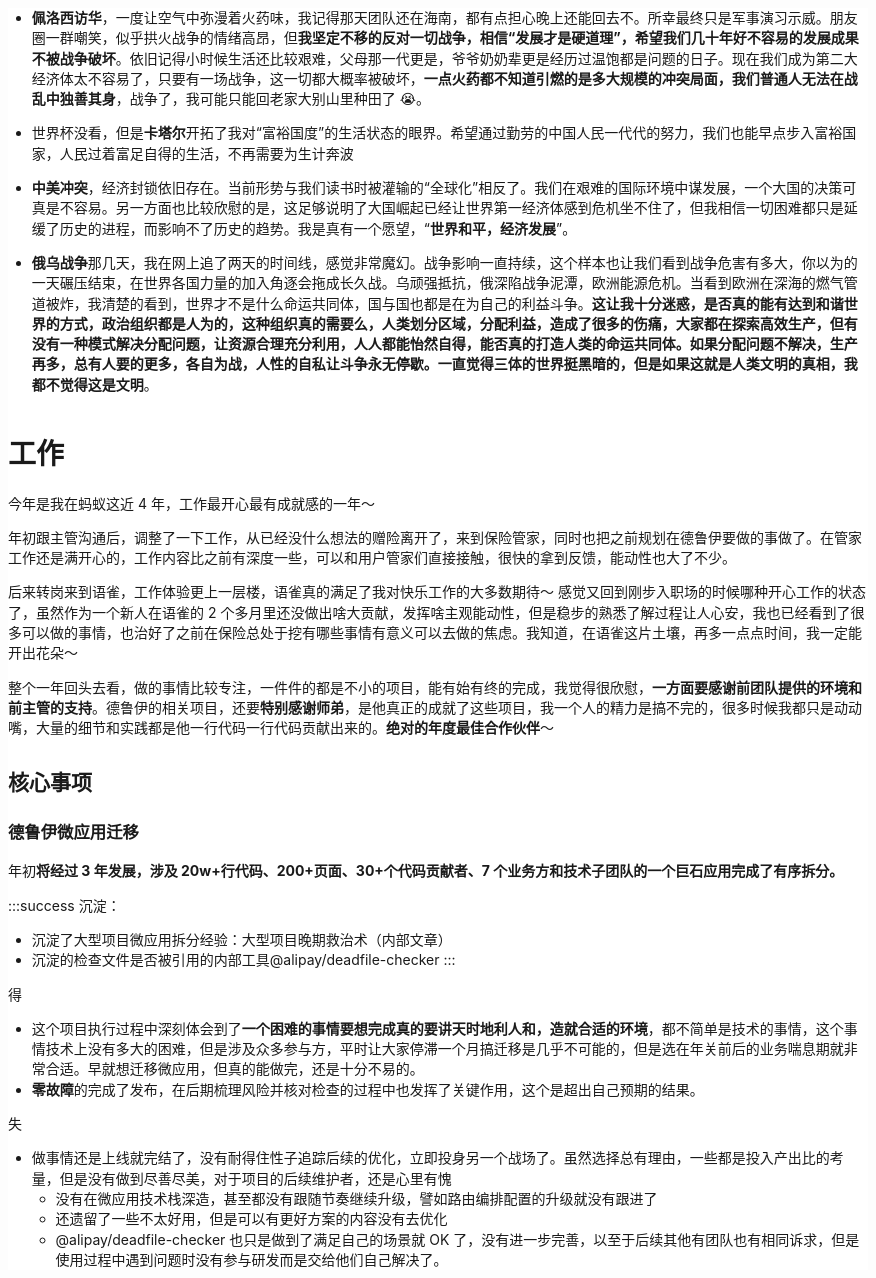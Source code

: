 - **佩洛西访华**，一度让空气中弥漫着火药味，我记得那天团队还在海南，都有点担心晚上还能回去不。所幸最终只是军事演习示威。朋友圈一群嘲笑，似乎拱火战争的情绪高昂，但**我坚定不移的反对一切战争，相信“发展才是硬道理”，希望我们几十年好不容易的发展成果不被战争破坏**。依旧记得小时候生活还比较艰难，父母那一代更是，爷爷奶奶辈更是经历过温饱都是问题的日子。现在我们成为第二大经济体太不容易了，只要有一场战争，这一切都大概率被破坏，**一点火药都不知道引燃的是多大规模的冲突局面，我们普通人无法在战乱中独善其身**，战争了，我可能只能回老家大别山里种田了 😭。

- 世界杯没看，但是**卡塔尔**开拓了我对“富裕国度”的生活状态的眼界。希望通过勤劳的中国人民一代代的努力，我们也能早点步入富裕国家，人民过着富足自得的生活，不再需要为生计奔波

- **中美冲突**，经济封锁依旧存在。当前形势与我们读书时被灌输的“全球化”相反了。我们在艰难的国际环境中谋发展，一个大国的决策可真是不容易。另一方面也比较欣慰的是，这足够说明了大国崛起已经让世界第一经济体感到危机坐不住了，但我相信一切困难都只是延缓了历史的进程，而影响不了历史的趋势。我是真有一个愿望，“**世界和平，经济发展**”。

- **俄乌战争**那几天，我在网上追了两天的时间线，感觉非常魔幻。战争影响一直持续，这个样本也让我们看到战争危害有多大，你以为的一天碾压结束，在世界各国力量的加入角逐会拖成长久战。乌顽强抵抗，俄深陷战争泥潭，欧洲能源危机。当看到欧洲在深海的燃气管道被炸，我清楚的看到，世界才不是什么命运共同体，国与国也都是在为自己的利益斗争。**这让我十分迷惑，是否真的能有达到和谐世界的方式，政治组织都是人为的，这种组织真的需要么，人类划分区域，分配利益，造成了很多的伤痛，大家都在探索高效生产，但有没有一种模式解决分配问题，让资源合理充分利用，人人都能怡然自得，能否真的打造人类的命运共同体。如果分配问题不解决，生产再多，总有人要的更多，各自为战，人性的自私让斗争永无停歇。一直觉得三体的世界挺黑暗的，但是如果这就是人类文明的真相，我都不觉得这是文明**。

<a name="I8ZtM"></a>

# 工作

今年是我在蚂蚁这近 4 年，工作最开心最有成就感的一年～

年初跟主管沟通后，调整了一下工作，从已经没什么想法的赠险离开了，来到保险管家，同时也把之前规划在德鲁伊要做的事做了。在管家工作还是满开心的，工作内容比之前有深度一些，可以和用户管家们直接接触，很快的拿到反馈，能动性也大了不少。

后来转岗来到语雀，工作体验更上一层楼，语雀真的满足了我对快乐工作的大多数期待～ 感觉又回到刚步入职场的时候哪种开心工作的状态了，虽然作为一个新人在语雀的 2 个多月里还没做出啥大贡献，发挥啥主观能动性，但是稳步的熟悉了解过程让人心安，我也已经看到了很多可以做的事情，也治好了之前在保险总处于挖有哪些事情有意义可以去做的焦虑。我知道，在语雀这片土壤，再多一点点时间，我一定能开出花朵～

整个一年回头去看，做的事情比较专注，一件件的都是不小的项目，能有始有终的完成，我觉得很欣慰，**一方面要感谢前团队提供的环境和前主管的支持**。德鲁伊的相关项目，还要**特别感谢师弟**，是他真正的成就了这些项目，我一个人的精力是搞不完的，很多时候我都只是动动嘴，大量的细节和实践都是他一行代码一行代码贡献出来的。**绝对的年度最佳合作伙伴**～

<a name="zLku0"></a>

## 核心事项

<a name="f3Uqc"></a>

### 德鲁伊微应用迁移

年初**将经过 3 年发展，涉及 20w+行代码、200+页面、30+个代码贡献者、7 个业务方和技术子团队的一个巨石应用完成了有序拆分。**

:::success
沉淀：

- 沉淀了大型项目微应用拆分经验：大型项目晚期救治术（内部文章）
- 沉淀的检查文件是否被引用的内部工具@alipay/deadfile-checker
  :::

得

- 这个项目执行过程中深刻体会到了**一个困难的事情要想完成真的要讲天时地利人和，造就合适的环境**，都不简单是技术的事情，这个事情技术上没有多大的困难，但是涉及众多参与方，平时让大家停滞一个月搞迁移是几乎不可能的，但是选在年关前后的业务喘息期就非常合适。早就想迁移微应用，但真的能做完，还是十分不易的。
- **零故障**的完成了发布，在后期梳理风险并核对检查的过程中也发挥了关键作用，这个是超出自己预期的结果。

失

- 做事情还是上线就完结了，没有耐得住性子追踪后续的优化，立即投身另一个战场了。虽然选择总有理由，一些都是投入产出比的考量，但是没有做到尽善尽美，对于项目的后续维护者，还是心里有愧
  - 没有在微应用技术栈深造，甚至都没有跟随节奏继续升级，譬如路由编排配置的升级就没有跟进了
  - 还遗留了一些不太好用，但是可以有更好方案的内容没有去优化
  - @alipay/deadfile-checker 也只是做到了满足自己的场景就 OK 了，没有进一步完善，以至于后续其他有团队也有相同诉求，但是使用过程中遇到问题时没有参与研发而是交给他们自己解决了。
